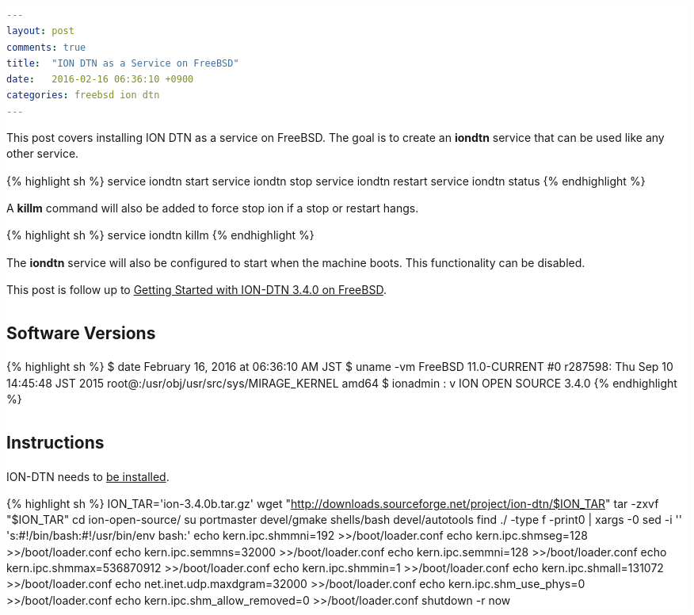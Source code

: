 ```yaml
---
layout: post
comments: true
title:  "ION DTN as a Service on FreeBSD"
date:   2016-02-16 06:36:10 +0900
categories: freebsd ion dtn
---
```

This post covers installing ION DTN as a service on FreeBSD.
The goal is to create an **iondtn** service that can be used like any other service.

{% highlight sh %}
service iondtn start
service iondtn stop
service iondtn restart
service iondtn status
{% endhighlight %}

A **killm** command will also be added to force stop ion if a stop or restart hangs.

{% highlight sh %}
service iondtn killm
{% endhighlight %}

The **iondtn** service will also be configured to start when the machine boots.
This functionality can be disabled.

This post is follow up to [Getting Started with ION-DTN 3.4.0 on FreeBSD][freebsd-ion].

## Software Versions

{% highlight sh %}
$ date
February 16, 2016 at 06:36:10 AM JST
$ uname -vm
FreeBSD 11.0-CURRENT #0 r287598: Thu Sep 10 14:45:48 JST 2015     root@:/usr/obj/usr/src/sys/MIRAGE_KERNEL  amd64
$ ionadmin
: v
ION OPEN SOURCE 3.4.0
{% endhighlight %}

## Instructions

ION-DTN needs to [be installed][freebsd-ion].

{% highlight sh %}
ION_TAR='ion-3.4.0b.tar.gz'
wget "http://downloads.sourceforge.net/project/ion-dtn/$ION_TAR"
tar -zxvf "$ION_TAR" 
cd ion-open-source/
su
portmaster devel/gmake shells/bash devel/autotools
find ./ -type f -print0 | xargs -0 sed -i '' 's:#!/bin/bash:#!/usr/bin/env bash:'
echo kern.ipc.shmmni=192 >>/boot/loader.conf
echo kern.ipc.shmseg=128 >>/boot/loader.conf
echo kern.ipc.semmns=32000 >>/boot/loader.conf
echo kern.ipc.semmni=128 >>/boot/loader.conf
echo kern.ipc.shmmax=536870912 >>/boot/loader.conf
echo kern.ipc.shmmin=1 >>/boot/loader.conf
echo kern.ipc.shmall=131072 >>/boot/loader.conf
echo net.inet.udp.maxdgram=32000 >>/boot/loader.conf
echo kern.ipc.shm_use_phys=0 >>/boot/loader.conf
echo kern.ipc.shm_allow_removed=0 >>/boot/loader.conf
shutdown -r now

[ion-dtn-users]: https://sourceforge.net/p/ion-dtn/mailman/message/34856065/
[freebsd-rc]: https://www.freebsd.org/doc/en/articles/rc-scripting/rcng-args.html
[freebsd-dir]: https://www.freebsd.org/doc/handbook/dirstructure.html
[freebsd-book]: https://books.google.com/books?id=7Y5kfaRmtKUC&pg=PA659&lpg=PA659&dq=/usr/local+log&source=bl&ots=jIhRwf_w1L&sig=m0-alnfyrujbdVvNCulbzgdoups&hl=en&sa=X&ved=0ahUKEwiQuLyNgPvKAhXMXR4KHS8OBgw4ChDoAQhSMAg#v=onepage&q=%2Fusr%2Flocal%20log&f=false
[freebsd-ion]: https://sgeos.github.io/freebsd/ion/dtn/2016/02/07/getting-started-with-ion-dtn-3-4-0-on-freebsd.html
[freebsd-elixir]: https://sgeos.github.io/elixir/erlang/2016/01/16/elixir-as-a-service_on_freebsd.html
[unix-opt]: http://unix.stackexchange.com/questions/11544/what-is-the-difference-between-opt-and-usr-local
[unix-rc]: https://docs.oracle.com/cd/E19455-01/805-7228/6j6q7uepi/index.html
[unix-ps]: http://unix.stackexchange.com/questions/106847/what-does-aux-mean-in-ps-aux
[unix-name-kill]: http://notetodogself.blogspot.com/2006/07/how-to-terminate-process-by-name-in.html
[unix-grep-without]: http://stackoverflow.com/questions/13260031/grep-without-string
[unix-sed-skip]: http://stackoverflow.com/questions/6684857/how-to-skip-lines-matching-a-string
[unix-sed-delete]: http://www.cyberciti.biz/faq/howto-delete-word-using-sed-under-unix-linux-bsd-appleosx/
[unix-sh]: http://cis.stvincent.edu/html/tutorials/unix/bshellref